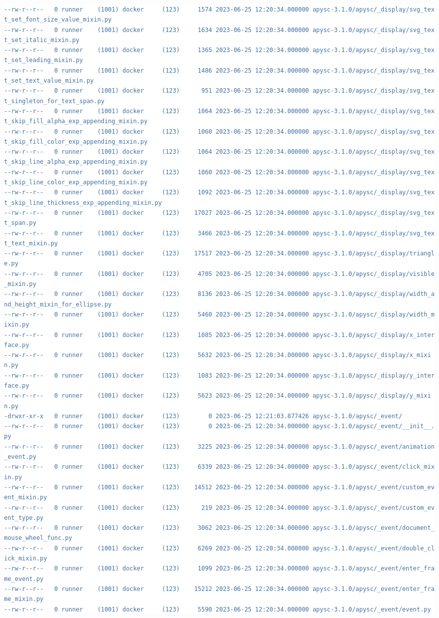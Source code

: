 ```diff
--rw-r--r--   0 runner    (1001) docker     (123)     1574 2023-06-25 12:20:34.000000 apysc-3.1.0/apysc/_display/svg_text_set_font_size_value_mixin.py
--rw-r--r--   0 runner    (1001) docker     (123)     1634 2023-06-25 12:20:34.000000 apysc-3.1.0/apysc/_display/svg_text_set_italic_mixin.py
--rw-r--r--   0 runner    (1001) docker     (123)     1365 2023-06-25 12:20:34.000000 apysc-3.1.0/apysc/_display/svg_text_set_leading_mixin.py
--rw-r--r--   0 runner    (1001) docker     (123)     1486 2023-06-25 12:20:34.000000 apysc-3.1.0/apysc/_display/svg_text_set_text_value_mixin.py
--rw-r--r--   0 runner    (1001) docker     (123)      951 2023-06-25 12:20:34.000000 apysc-3.1.0/apysc/_display/svg_text_singleton_for_text_span.py
--rw-r--r--   0 runner    (1001) docker     (123)     1064 2023-06-25 12:20:34.000000 apysc-3.1.0/apysc/_display/svg_text_skip_fill_alpha_exp_appending_mixin.py
--rw-r--r--   0 runner    (1001) docker     (123)     1060 2023-06-25 12:20:34.000000 apysc-3.1.0/apysc/_display/svg_text_skip_fill_color_exp_appending_mixin.py
--rw-r--r--   0 runner    (1001) docker     (123)     1064 2023-06-25 12:20:34.000000 apysc-3.1.0/apysc/_display/svg_text_skip_line_alpha_exp_appending_mixin.py
--rw-r--r--   0 runner    (1001) docker     (123)     1060 2023-06-25 12:20:34.000000 apysc-3.1.0/apysc/_display/svg_text_skip_line_color_exp_appending_mixin.py
--rw-r--r--   0 runner    (1001) docker     (123)     1092 2023-06-25 12:20:34.000000 apysc-3.1.0/apysc/_display/svg_text_skip_line_thickness_exp_appending_mixin.py
--rw-r--r--   0 runner    (1001) docker     (123)    17027 2023-06-25 12:20:34.000000 apysc-3.1.0/apysc/_display/svg_text_span.py
--rw-r--r--   0 runner    (1001) docker     (123)     3466 2023-06-25 12:20:34.000000 apysc-3.1.0/apysc/_display/svg_text_text_mixin.py
--rw-r--r--   0 runner    (1001) docker     (123)    17517 2023-06-25 12:20:34.000000 apysc-3.1.0/apysc/_display/triangle.py
--rw-r--r--   0 runner    (1001) docker     (123)     4705 2023-06-25 12:20:34.000000 apysc-3.1.0/apysc/_display/visible_mixin.py
--rw-r--r--   0 runner    (1001) docker     (123)     8136 2023-06-25 12:20:34.000000 apysc-3.1.0/apysc/_display/width_and_height_mixin_for_ellipse.py
--rw-r--r--   0 runner    (1001) docker     (123)     5460 2023-06-25 12:20:34.000000 apysc-3.1.0/apysc/_display/width_mixin.py
--rw-r--r--   0 runner    (1001) docker     (123)     1085 2023-06-25 12:20:34.000000 apysc-3.1.0/apysc/_display/x_interface.py
--rw-r--r--   0 runner    (1001) docker     (123)     5632 2023-06-25 12:20:34.000000 apysc-3.1.0/apysc/_display/x_mixin.py
--rw-r--r--   0 runner    (1001) docker     (123)     1083 2023-06-25 12:20:34.000000 apysc-3.1.0/apysc/_display/y_interface.py
--rw-r--r--   0 runner    (1001) docker     (123)     5623 2023-06-25 12:20:34.000000 apysc-3.1.0/apysc/_display/y_mixin.py
-drwxr-xr-x   0 runner    (1001) docker     (123)        0 2023-06-25 12:21:03.877426 apysc-3.1.0/apysc/_event/
--rw-r--r--   0 runner    (1001) docker     (123)        0 2023-06-25 12:20:34.000000 apysc-3.1.0/apysc/_event/__init__.py
--rw-r--r--   0 runner    (1001) docker     (123)     3225 2023-06-25 12:20:34.000000 apysc-3.1.0/apysc/_event/animation_event.py
--rw-r--r--   0 runner    (1001) docker     (123)     6339 2023-06-25 12:20:34.000000 apysc-3.1.0/apysc/_event/click_mixin.py
--rw-r--r--   0 runner    (1001) docker     (123)    14512 2023-06-25 12:20:34.000000 apysc-3.1.0/apysc/_event/custom_event_mixin.py
--rw-r--r--   0 runner    (1001) docker     (123)      219 2023-06-25 12:20:34.000000 apysc-3.1.0/apysc/_event/custom_event_type.py
--rw-r--r--   0 runner    (1001) docker     (123)     3062 2023-06-25 12:20:34.000000 apysc-3.1.0/apysc/_event/document_mouse_wheel_func.py
--rw-r--r--   0 runner    (1001) docker     (123)     6269 2023-06-25 12:20:34.000000 apysc-3.1.0/apysc/_event/double_click_mixin.py
--rw-r--r--   0 runner    (1001) docker     (123)     1099 2023-06-25 12:20:34.000000 apysc-3.1.0/apysc/_event/enter_frame_event.py
--rw-r--r--   0 runner    (1001) docker     (123)    15212 2023-06-25 12:20:34.000000 apysc-3.1.0/apysc/_event/enter_frame_mixin.py
--rw-r--r--   0 runner    (1001) docker     (123)     5590 2023-06-25 12:20:34.000000 apysc-3.1.0/apysc/_event/event.py
```